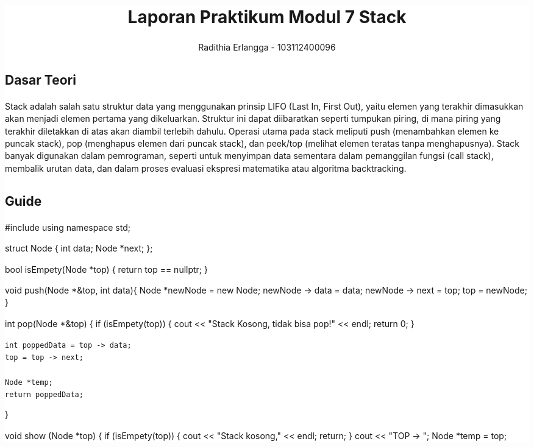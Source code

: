 # <h1 align="center">Laporan Praktikum Modul 7 Stack</h1>
<p align="center">Radithia Erlangga - 103112400096</p>

## Dasar Teori
Stack adalah salah satu struktur data yang menggunakan prinsip LIFO (Last In, First Out), yaitu elemen yang terakhir dimasukkan akan menjadi elemen pertama yang dikeluarkan. Struktur ini dapat diibaratkan seperti tumpukan piring, di mana piring yang terakhir diletakkan di atas akan diambil terlebih dahulu. Operasi utama pada stack meliputi push (menambahkan elemen ke puncak stack), pop (menghapus elemen dari puncak stack), dan peek/top (melihat elemen teratas tanpa menghapusnya). Stack banyak digunakan dalam pemrograman, seperti untuk menyimpan data sementara dalam pemanggilan fungsi (call stack), membalik urutan data, dan dalam proses evaluasi ekspresi matematika atau algoritma backtracking.

## Guide

#include <iostream>
using namespace std;

struct Node
{
    int data;
    Node *next;
};

bool isEmpety(Node *top)
{
    return top == nullptr;
}

void push(Node *&top, int data){
    Node *newNode = new Node;
    newNode -> data = data;
    newNode -> next = top;
    top = newNode;
}

int pop(Node *&top)
{
    if (isEmpety(top))
    {
        cout << "Stack Kosong, tidak bisa pop!" << endl;
        return 0;
    }

    int poppedData = top -> data;
    top = top -> next;

    Node *temp;
    return poppedData;
}

void show (Node *top)
{
    if (isEmpety(top))
    {
        cout << "Stack kosong," << endl;
        return;
    }
    cout << "TOP -> ";
    Node *temp = top;
